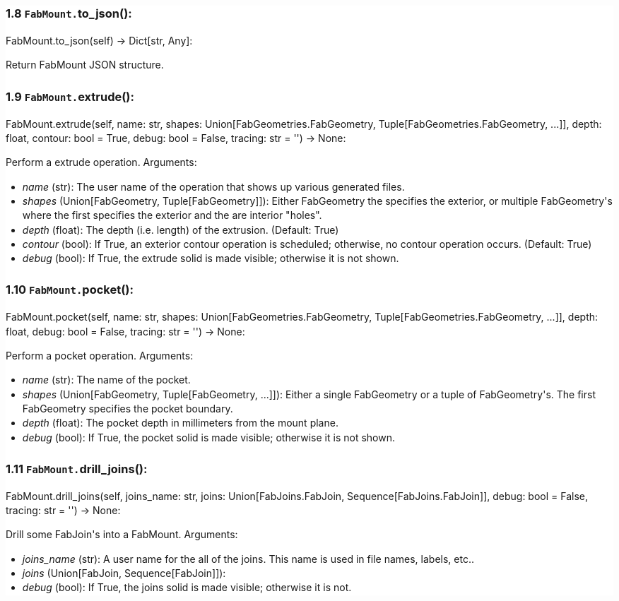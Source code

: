 ### <a name="fabsolids----to-json"></a>1.8 `FabMount.`to_json():

FabMount.to_json(self) -> Dict[str, Any]:

Return FabMount JSON structure.

### <a name="fabsolids----extrude"></a>1.9 `FabMount.`extrude():

FabMount.extrude(self, name: str, shapes: Union[FabGeometries.FabGeometry, Tuple[FabGeometries.FabGeometry, ...]], depth: float, contour: bool = True, debug: bool = False, tracing: str = '') -> None:

Perform a extrude operation.
Arguments:
* *name* (str): The user name of the operation that shows up various generated files.
* *shapes* (Union[FabGeometry, Tuple[FabGeometry]]):
  Either FabGeometry the specifies the exterior, or multiple FabGeometry's where
  the first specifies the exterior and the are interior "holes".
* *depth* (float): The depth (i.e. length) of the extrusion.  (Default: True)
* *contour* (bool):
  If True, an exterior contour operation is scheduled; otherwise, no contour operation
  occurs. (Default: True)
* *debug* (bool): If True, the extrude solid is made visible; otherwise it is not shown.

### <a name="fabsolids----pocket"></a>1.10 `FabMount.`pocket():

FabMount.pocket(self, name: str, shapes: Union[FabGeometries.FabGeometry, Tuple[FabGeometries.FabGeometry, ...]], depth: float, debug: bool = False, tracing: str = '') -> None:

Perform a pocket operation.
Arguments:
* *name* (str): The name of the pocket.
* *shapes* (Union[FabGeometry, Tuple[FabGeometry, ...]]):
  Either a single FabGeometry or a tuple of FabGeometry's.  The first FabGeometry specifies
  the pocket boundary.
* *depth* (float): The pocket depth in millimeters from the mount plane.
* *debug* (bool): If True, the pocket solid is made visible; otherwise it is not shown.

### <a name="fabsolids----drill-joins"></a>1.11 `FabMount.`drill_joins():

FabMount.drill_joins(self, joins_name: str, joins: Union[FabJoins.FabJoin, Sequence[FabJoins.FabJoin]], debug: bool = False, tracing: str = '') -> None:

Drill some FabJoin's into a FabMount.
Arguments:
* *joins_name* (str):
  A user name for the all of the joins.  This name is used in file names, labels, etc..
* *joins* (Union[FabJoin, Sequence[FabJoin]]):
* *debug* (bool):  If True, the joins solid is made visible; otherwise it is not.

